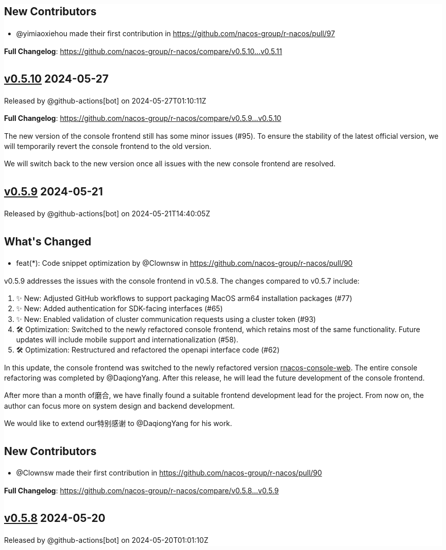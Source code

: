 ## New Contributors
* @yimiaoxiehou made their first contribution in https://github.com/nacos-group/r-nacos/pull/97

**Full Changelog**: https://github.com/nacos-group/r-nacos/compare/v0.5.10...v0.5.11

## [v0.5.10](https://github.com/nacos-group/r-nacos/releases/tag/v0.5.10) 2024-05-27
Released by @github-actions[bot] on 2024-05-27T01:10:11Z

**Full Changelog**: https://github.com/nacos-group/r-nacos/compare/v0.5.9...v0.5.10

The new version of the console frontend still has some minor issues (#95). To ensure the stability of the latest official version, we will temporarily revert the console frontend to the old version.

We will switch back to the new version once all issues with the new console frontend are resolved.

## [v0.5.9](https://github.com/nacos-group/r-nacos/releases/tag/v0.5.9) 2024-05-21
Released by @github-actions[bot] on 2024-05-21T14:40:05Z

## What's Changed
* feat(*): Code snippet optimization by @Clownsw in https://github.com/nacos-group/r-nacos/pull/90

v0.5.9 addresses the issues with the console frontend in v0.5.8. The changes compared to v0.5.7 include:

1. ✨ New: Adjusted GitHub workflows to support packaging MacOS arm64 installation packages (#77)
2. ✨ New: Added authentication for SDK-facing interfaces (#65)
3. ✨ New: Enabled validation of cluster communication requests using a cluster token (#93)
4. 🛠️ Optimization: Switched to the newly refactored console frontend, which retains most of the same functionality. Future updates will include mobile support and internationalization (#58).
5. 🛠️ Optimization: Restructured and refactored the openapi interface code (#62)

In this update, the console frontend was switched to the newly refactored version [rnacos-console-web](https://github.com/r-nacos/rnacos-console-web).
The entire console refactoring was completed by @DaqiongYang. After this release, he will lead the future development of the console frontend.

After more than a month of磨合, we have finally found a suitable frontend development lead for the project.
From now on, the author can focus more on system design and backend development.

We would like to extend our特别感谢 to @DaqiongYang for his work.

## New Contributors
* @Clownsw made their first contribution in https://github.com/nacos-group/r-nacos/pull/90

**Full Changelog**: https://github.com/nacos-group/r-nacos/compare/v0.5.8...v0.5.9

## [v0.5.8](https://github.com/nacos-group/r-nacos/releases/tag/v0.5.8) 2024-05-20
Released by @github-actions[bot] on 2024-05-20T01:01:10Z
